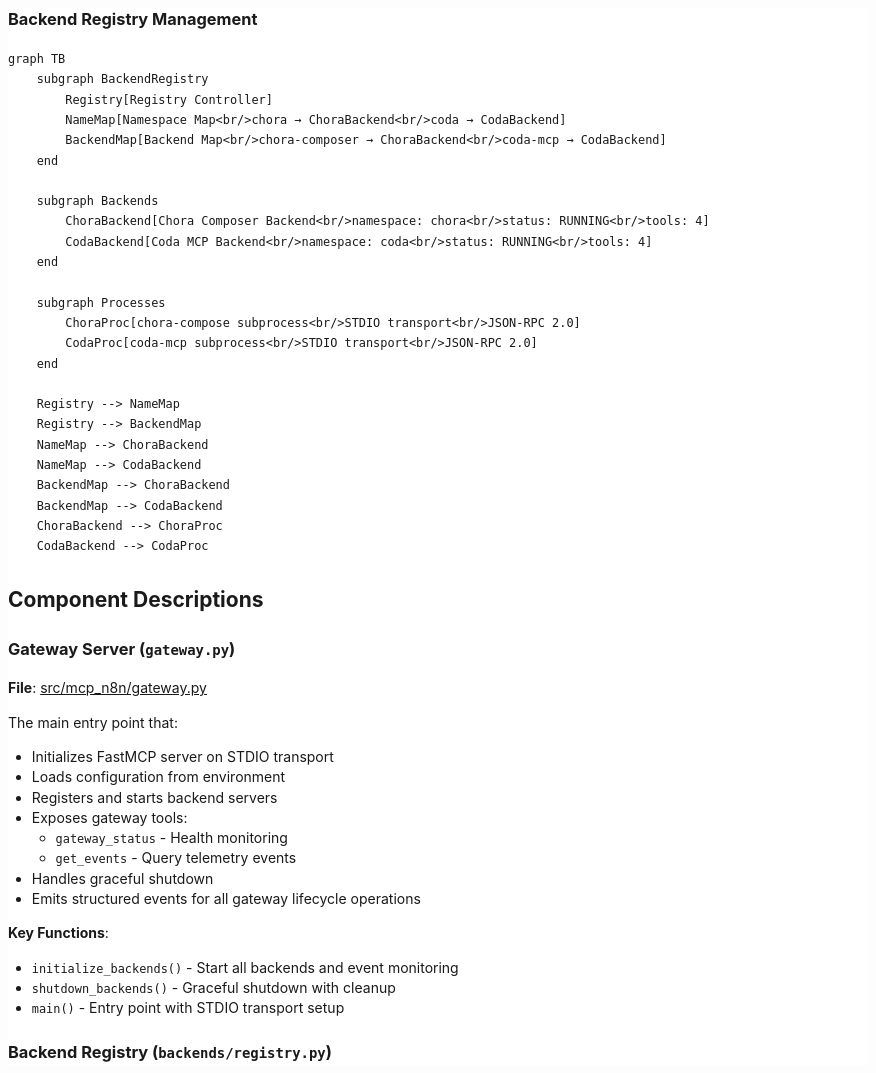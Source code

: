 ### Backend Registry Management

```mermaid
graph TB
    subgraph BackendRegistry
        Registry[Registry Controller]
        NameMap[Namespace Map<br/>chora → ChoraBackend<br/>coda → CodaBackend]
        BackendMap[Backend Map<br/>chora-composer → ChoraBackend<br/>coda-mcp → CodaBackend]
    end

    subgraph Backends
        ChoraBackend[Chora Composer Backend<br/>namespace: chora<br/>status: RUNNING<br/>tools: 4]
        CodaBackend[Coda MCP Backend<br/>namespace: coda<br/>status: RUNNING<br/>tools: 4]
    end

    subgraph Processes
        ChoraProc[chora-compose subprocess<br/>STDIO transport<br/>JSON-RPC 2.0]
        CodaProc[coda-mcp subprocess<br/>STDIO transport<br/>JSON-RPC 2.0]
    end

    Registry --> NameMap
    Registry --> BackendMap
    NameMap --> ChoraBackend
    NameMap --> CodaBackend
    BackendMap --> ChoraBackend
    BackendMap --> CodaBackend
    ChoraBackend --> ChoraProc
    CodaBackend --> CodaProc
```

## Component Descriptions

### Gateway Server (`gateway.py`)

**File**: [src/mcp_n8n/gateway.py](../src/mcp_n8n/gateway.py)

The main entry point that:
- Initializes FastMCP server on STDIO transport
- Loads configuration from environment
- Registers and starts backend servers
- Exposes gateway tools:
  - `gateway_status` - Health monitoring
  - `get_events` - Query telemetry events
- Handles graceful shutdown
- Emits structured events for all gateway lifecycle operations

**Key Functions**:
- `initialize_backends()` - Start all backends and event monitoring
- `shutdown_backends()` - Graceful shutdown with cleanup
- `main()` - Entry point with STDIO transport setup

### Backend Registry (`backends/registry.py`)

